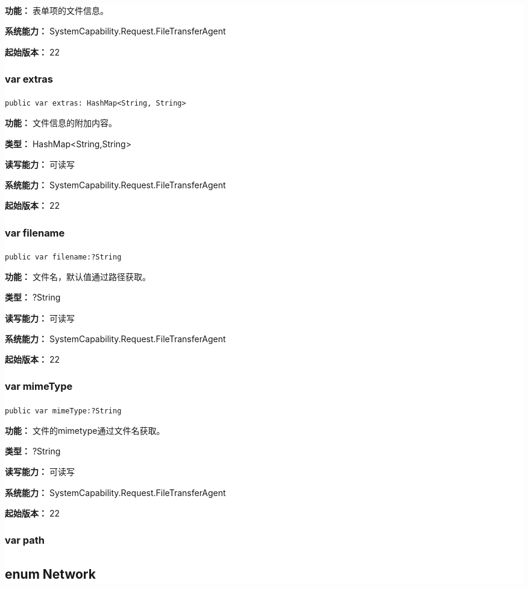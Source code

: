 **功能：** 表单项的文件信息。

**系统能力：** SystemCapability.Request.FileTransferAgent

**起始版本：** 22

### var extras

```cangjie
public var extras: HashMap<String, String>
```

**功能：** 文件信息的附加内容。

**类型：** HashMap\<String,String>

**读写能力：** 可读写

**系统能力：** SystemCapability.Request.FileTransferAgent

**起始版本：** 22

### var filename

```cangjie
public var filename:?String
```

**功能：** 文件名，默认值通过路径获取。

**类型：** ?String

**读写能力：** 可读写

**系统能力：** SystemCapability.Request.FileTransferAgent

**起始版本：** 22

### var mimeType

```cangjie
public var mimeType:?String
```

**功能：** 文件的mimetype通过文件名获取。

**类型：** ?String

**读写能力：** 可读写

**系统能力：** SystemCapability.Request.FileTransferAgent

**起始版本：** 22

### var path

```

```

## enum Network
